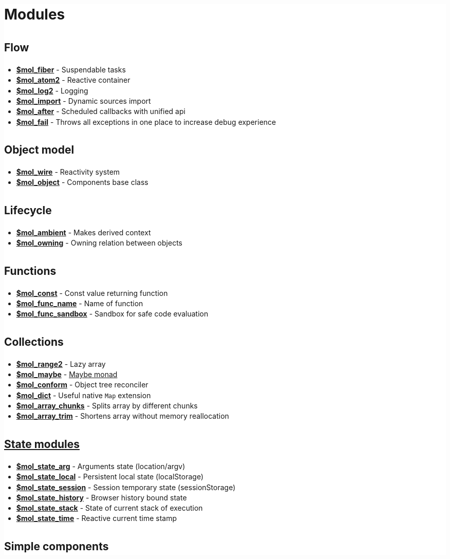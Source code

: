 # Modules

## Flow

- **[$mol_fiber](fiber)** - Suspendable tasks
- **[$mol_atom2](atom2)** - Reactive container
- **[$mol_log2](log2)** - Logging
- **[$mol_import](import)** - Dynamic sources import
- **[$mol_after](after)** - Scheduled callbacks with unified api
- **[$mol_fail](fail)** - Throws all exceptions in one place to increase debug experience

## Object model

- **[$mol_wire](wire)** - Reactivity system
- **[$mol_object](object)** - Components base class

## Lifecycle

- **[$mol_ambient](ambient)** - Makes derived context
- **[$mol_owning](owning)** - Owning relation between objects

## Functions

- **[$mol_const](const)** - Const value returning function
- **[$mol_func_name](func/name)** - Name of function
- **[$mol_func_sandbox](func/sandbox)** - Sandbox for safe code evaluation

## Collections

- **[$mol_range2](range2)** - Lazy array
- **[$mol_maybe](maybe)** - [Maybe monad](https://en.wikipedia.org/wiki/Monad_(functional_programming)#The_Maybe_monad)
- **[$mol_conform](conform)** - Object tree reconciler
- **[$mol_dict](dict)** - Useful native `Map` extension
- **[$mol_array_chunks](array/chunks)** - Splits array by different chunks
- **[$mol_array_trim](array/trim)** - Shortens array without memory reallocation

## [State modules](state)

- **[$mol_state_arg](state/arg)** - Arguments state (location/argv)
- **[$mol_state_local](state/local)** - Persistent local state (localStorage)
- **[$mol_state_session](state/session)** - Session temporary state (sessionStorage)
- **[$mol_state_history](state/history)** - Browser history bound state
- **[$mol_state_stack](state/stack)** - State of current stack of execution
- **[$mol_state_time](state/time)** - Reactive current time stamp 

## Simple components
